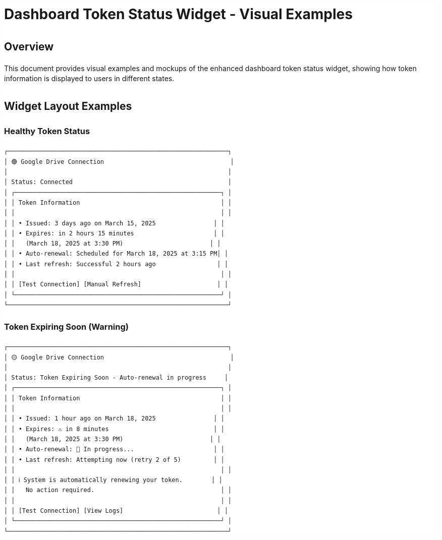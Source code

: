 # Dashboard Token Status Widget - Visual Examples

## Overview

This document provides visual examples and mockups of the enhanced dashboard token status widget, showing how token information is displayed to users in different states.

## Widget Layout Examples

### Healthy Token Status

```
┌─────────────────────────────────────────────────────────────┐
│ 🟢 Google Drive Connection                                   │
│                                                             │
│ Status: Connected                                           │
│ ┌─────────────────────────────────────────────────────────┐ │
│ │ Token Information                                       │ │
│ │                                                         │ │
│ │ • Issued: 3 days ago on March 15, 2025                │ │
│ │ • Expires: in 2 hours 15 minutes                      │ │
│ │   (March 18, 2025 at 3:30 PM)                        │ │
│ │ • Auto-renewal: Scheduled for March 18, 2025 at 3:15 PM│ │
│ │ • Last refresh: Successful 2 hours ago                 │ │
│ │                                                         │ │
│ │ [Test Connection] [Manual Refresh]                     │ │
│ └─────────────────────────────────────────────────────────┘ │
└─────────────────────────────────────────────────────────────┘
```

### Token Expiring Soon (Warning)

```
┌─────────────────────────────────────────────────────────────┐
│ 🟡 Google Drive Connection                                   │
│                                                             │
│ Status: Token Expiring Soon - Auto-renewal in progress     │
│ ┌─────────────────────────────────────────────────────────┐ │
│ │ Token Information                                       │ │
│ │                                                         │ │
│ │ • Issued: 1 hour ago on March 18, 2025                │ │
│ │ • Expires: ⚠️ in 8 minutes                             │ │
│ │   (March 18, 2025 at 3:30 PM)                        │ │
│ │ • Auto-renewal: 🔄 In progress...                      │ │
│ │ • Last refresh: Attempting now (retry 2 of 5)         │ │
│ │                                                         │ │
│ │ ℹ️ System is automatically renewing your token.        │ │
│ │   No action required.                                   │ │
│ │                                                         │ │
│ │ [Test Connection] [View Logs]                          │ │
│ └─────────────────────────────────────────────────────────┘ │
└─────────────────────────────────────────────────────────────┘
```
